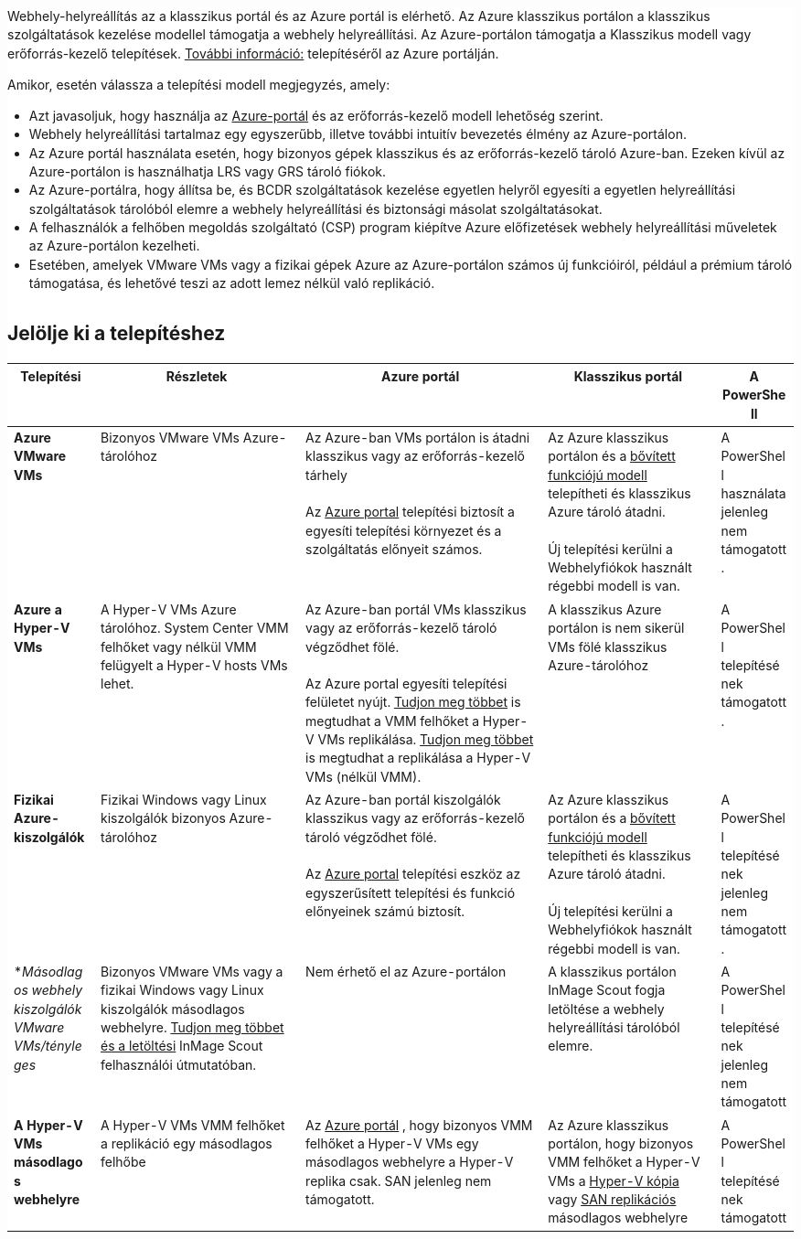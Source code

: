 Webhely-helyreállítás az a klasszikus portál és az Azure portál is elérhető. Az Azure klasszikus portálon a klasszikus szolgáltatások kezelése modellel támogatja a webhely helyreállítási. Az Azure-portálon támogatja a Klasszikus modell vagy erőforrás-kezelő telepítések. [További információ:](site-recovery-overview.md#site-recovery-in-the-azure-portal) telepítéséről az Azure portálján.

Amikor, esetén válassza a telepítési modell megjegyzés, amely:

- Azt javasoljuk, hogy használja az [Azure-portál](https://portal.azure.com) és az erőforrás-kezelő modell lehetőség szerint.
- Webhely helyreállítási tartalmaz egy egyszerűbb, illetve további intuitív bevezetés élmény az Azure-portálon.
- Az Azure portál használata esetén, hogy bizonyos gépek klasszikus és az erőforrás-kezelő tároló Azure-ban. Ezeken kívül az Azure-portálon is használhatja LRS vagy GRS tároló fiókok.
- Az Azure-portálra, hogy állítsa be, és BCDR szolgáltatások kezelése egyetlen helyről egyesíti a egyetlen helyreállítási szolgáltatások tárolóból elemre a webhely helyreállítási és biztonsági másolat szolgáltatásokat.
- A felhasználók a felhőben megoldás szolgáltató (CSP) program kiépítve Azure előfizetések webhely helyreállítási műveletek az Azure-portálon kezelheti.
- Esetében, amelyek VMware VMs vagy a fizikai gépek Azure az Azure-portálon számos új funkcióiról, például a prémium tároló támogatása, és lehetővé teszi az adott lemez nélkül való replikáció.


## <a name="select-your-deployment-scenario"></a>Jelölje ki a telepítéshez

**Telepítési** | **Részletek** | **Azure portál** | **Klasszikus portál** | **A PowerShell**
---|---|---|---|---
**Azure VMware VMs** | Bizonyos VMware VMs Azure-tárolóhoz | Az Azure-ban VMs portálon is átadni klasszikus vagy az erőforrás-kezelő tárhely<br/><br/> Az [Azure portal](site-recovery-vmware-to-azure.md) telepítési biztosít a egyesíti telepítési környezet és a szolgáltatás előnyeit számos. | Az Azure klasszikus portálon és a [bővített funkciójú modell](site-recovery-vmware-to-azure-classic.md) telepítheti és klasszikus Azure tároló átadni.<br/><br/> Új telepítési kerülni a Webhelyfiókok használt régebbi modell is van. |  A PowerShell használata jelenleg nem támogatott.
**Azure a Hyper-V VMs** | A Hyper-V VMs Azure tárolóhoz. System Center VMM felhőket vagy nélkül VMM felügyelt a Hyper-V hosts VMs lehet. | Az Azure-ban portál VMs klasszikus vagy az erőforrás-kezelő tároló végződhet fölé.<br/><br/> Az Azure portal egyesíti telepítési felületet nyújt. [Tudjon meg többet](site-recovery-vmm-to-azure.md) is megtudhat a VMM felhőket a Hyper-V VMs replikálása. [Tudjon meg többet](site-recovery-hyper-v-site-to-azure.md) is megtudhat a replikálása a Hyper-V VMs (nélkül VMM).| A klasszikus Azure portálon is nem sikerül VMs fölé klasszikus Azure-tárolóhoz | A PowerShell telepítésének támogatott.
**Fizikai Azure-kiszolgálók** | Fizikai Windows vagy Linux kiszolgálók bizonyos Azure-tárolóhoz | Az Azure-ban portál kiszolgálók klasszikus vagy az erőforrás-kezelő tároló végződhet fölé.<br/><br/> Az [Azure portal](site-recovery-vmware-to-azure.md) telepítési eszköz az egyszerűsített telepítési és funkció előnyeinek számú biztosít. | Az Azure klasszikus portálon és a [bővített funkciójú modell](site-recovery-vmware-to-azure-classic.md) telepítheti és klasszikus Azure tároló átadni.<br/><br/> Új telepítési kerülni a Webhelyfiókok használt régebbi modell is van. | A PowerShell telepítésének jelenleg nem támogatott.
**Másodlagos webhely kiszolgálók VMware VMs/tényleges* | Bizonyos VMware VMs vagy a fizikai Windows vagy Linux kiszolgálók másodlagos webhelyre. [Tudjon meg többet és a letöltési](http://download.microsoft.com/download/E/0/8/E08B3BCE-3631-4CED-8E65-E3E7D252D06D/InMage_Scout_Standard_User_Guide_8.0.1.pdf) InMage Scout felhasználói útmutatóban. | Nem érhető el az Azure-portálon | A klasszikus portálon InMage Scout fogja letöltése a webhely helyreállítási tárolóból elemre. | A PowerShell telepítésének jelenleg nem támogatott
**A Hyper-V VMs másodlagos webhelyre** | A Hyper-V VMs VMM felhőket a replikáció egy másodlagos felhőbe | Az [Azure portál](site-recovery-vmm-to-vmm.md) , hogy bizonyos VMM felhőket a Hyper-V VMs egy másodlagos webhelyre a Hyper-V replika csak. SAN jelenleg nem támogatott. | Az Azure klasszikus portálon, hogy bizonyos VMM felhőket a Hyper-V VMs a [Hyper-V kópia](site-recovery-vmm-to-vmm-classic.md) vagy [SAN replikációs](site-recovery-vmm-san.md) másodlagos webhelyre | A PowerShell telepítésének támogatott
